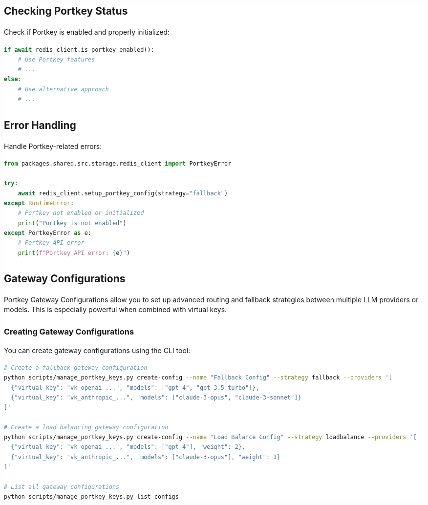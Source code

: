 ## Checking Portkey Status

Check if Portkey is enabled and properly initialized:

```python
if await redis_client.is_portkey_enabled():
    # Use Portkey features
    # ...
else:
    # Use alternative approach
    # ...
```

## Error Handling

Handle Portkey-related errors:

```python
from packages.shared.src.storage.redis_client import PortkeyError

try:
    await redis_client.setup_portkey_config(strategy="fallback")
except RuntimeError:
    # Portkey not enabled or initialized
    print("Portkey is not enabled")
except PortkeyError as e:
    # Portkey API error
    print(f"Portkey API error: {e}")
```

## Gateway Configurations

Portkey Gateway Configurations allow you to set up advanced routing and fallback strategies between 
multiple LLM providers or models. This is especially powerful when combined with virtual keys.

### Creating Gateway Configurations

You can create gateway configurations using the CLI tool:

```bash
# Create a fallback gateway configuration
python scripts/manage_portkey_keys.py create-config --name "Fallback Config" --strategy fallback --providers '[
  {"virtual_key": "vk_openai_...", "models": ["gpt-4", "gpt-3.5-turbo"]},
  {"virtual_key": "vk_anthropic_...", "models": ["claude-3-opus", "claude-3-sonnet"]}
]'

# Create a load balancing gateway configuration
python scripts/manage_portkey_keys.py create-config --name "Load Balance Config" --strategy loadbalance --providers '[
  {"virtual_key": "vk_openai_...", "models": ["gpt-4"], "weight": 2},
  {"virtual_key": "vk_anthropic_...", "models": ["claude-3-opus"], "weight": 1}
]'

# List all gateway configurations
python scripts/manage_portkey_keys.py list-configs
```
